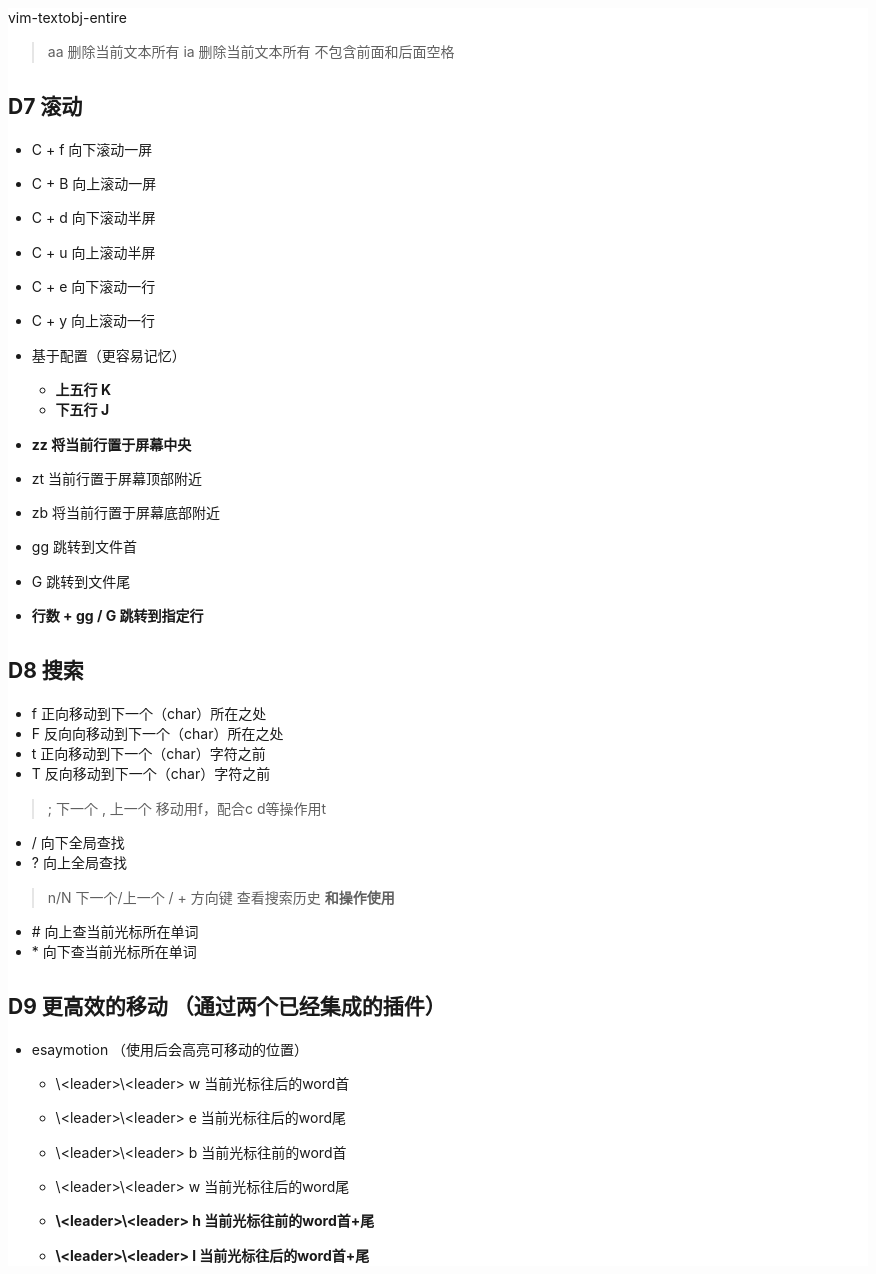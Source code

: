 vim-textobj-entire
> aa 删除当前文本所有
ia 删除当前文本所有 不包含前面和后面空格

## D7 滚动

- C + f 向下滚动一屏
- C + B 向上滚动一屏
- C + d 向下滚动半屏
- C + u 向上滚动半屏
- C + e 向下滚动一行
- C + y 向上滚动一行
- 基于配置（更容易记忆）
  - **上五行 K**
  - **下五行 J**
  
- **zz 将当前行置于屏幕中央**
- zt 当前行置于屏幕顶部附近
- zb 将当前行置于屏幕底部附近
- gg 跳转到文件首
- G 跳转到文件尾
- **行数 + gg / G 跳转到指定行**

## D8 搜索

- f 正向移动到下一个（char）所在之处
- F 反向向移动到下一个（char）所在之处
- t 正向移动到下一个（char）字符之前
- T 反向移动到下一个（char）字符之前

> ; 下一个
> , 上一个
> 移动用f，配合c d等操作用t

- / 向下全局查找
- ? 向上全局查找

> n/N 下一个/上一个
> / + 方向键 查看搜索历史
> **和操作使用**

- \# 向上查当前光标所在单词
- \* 向下查当前光标所在单词

## D9 更高效的移动 （通过两个已经集成的插件）

- esaymotion （使用后会高亮可移动的位置）
  - \\<leader\>\\<leader\> w  当前光标往后的word首
  - \\<leader\>\\<leader\> e  当前光标往后的word尾
  - \\<leader\>\\<leader\> b  当前光标往前的word首
  - \\<leader\>\\<leader\> w  当前光标往后的word尾

  - **\\<leader\>\\<leader\> h  当前光标往前的word首+尾**
  - **\\<leader\>\\<leader\> l  当前光标往后的word首+尾**
